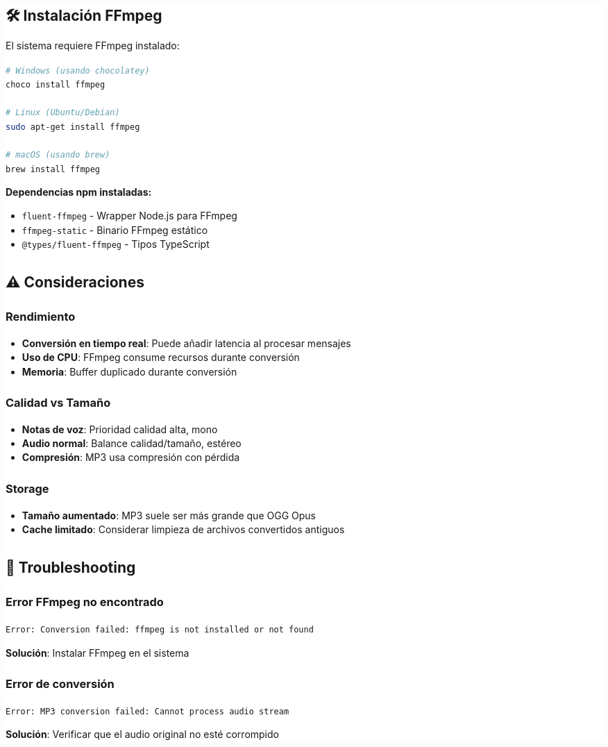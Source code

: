## 🛠️ Instalación FFmpeg

El sistema requiere FFmpeg instalado:

```bash
# Windows (usando chocolatey)
choco install ffmpeg

# Linux (Ubuntu/Debian)
sudo apt-get install ffmpeg

# macOS (usando brew)
brew install ffmpeg
```

**Dependencias npm instaladas:**
- `fluent-ffmpeg` - Wrapper Node.js para FFmpeg
- `ffmpeg-static` - Binario FFmpeg estático
- `@types/fluent-ffmpeg` - Tipos TypeScript

## ⚠️ Consideraciones

### Rendimiento
- **Conversión en tiempo real**: Puede añadir latencia al procesar mensajes
- **Uso de CPU**: FFmpeg consume recursos durante conversión
- **Memoria**: Buffer duplicado durante conversión

### Calidad vs Tamaño
- **Notas de voz**: Prioridad calidad alta, mono
- **Audio normal**: Balance calidad/tamaño, estéreo
- **Compresión**: MP3 usa compresión con pérdida

### Storage
- **Tamaño aumentado**: MP3 suele ser más grande que OGG Opus
- **Cache limitado**: Considerar limpieza de archivos convertidos antiguos

## 🔧 Troubleshooting

### Error FFmpeg no encontrado
```
Error: Conversion failed: ffmpeg is not installed or not found
```
**Solución**: Instalar FFmpeg en el sistema

### Error de conversión
```
Error: MP3 conversion failed: Cannot process audio stream
```
**Solución**: Verificar que el audio original no esté corrompido
